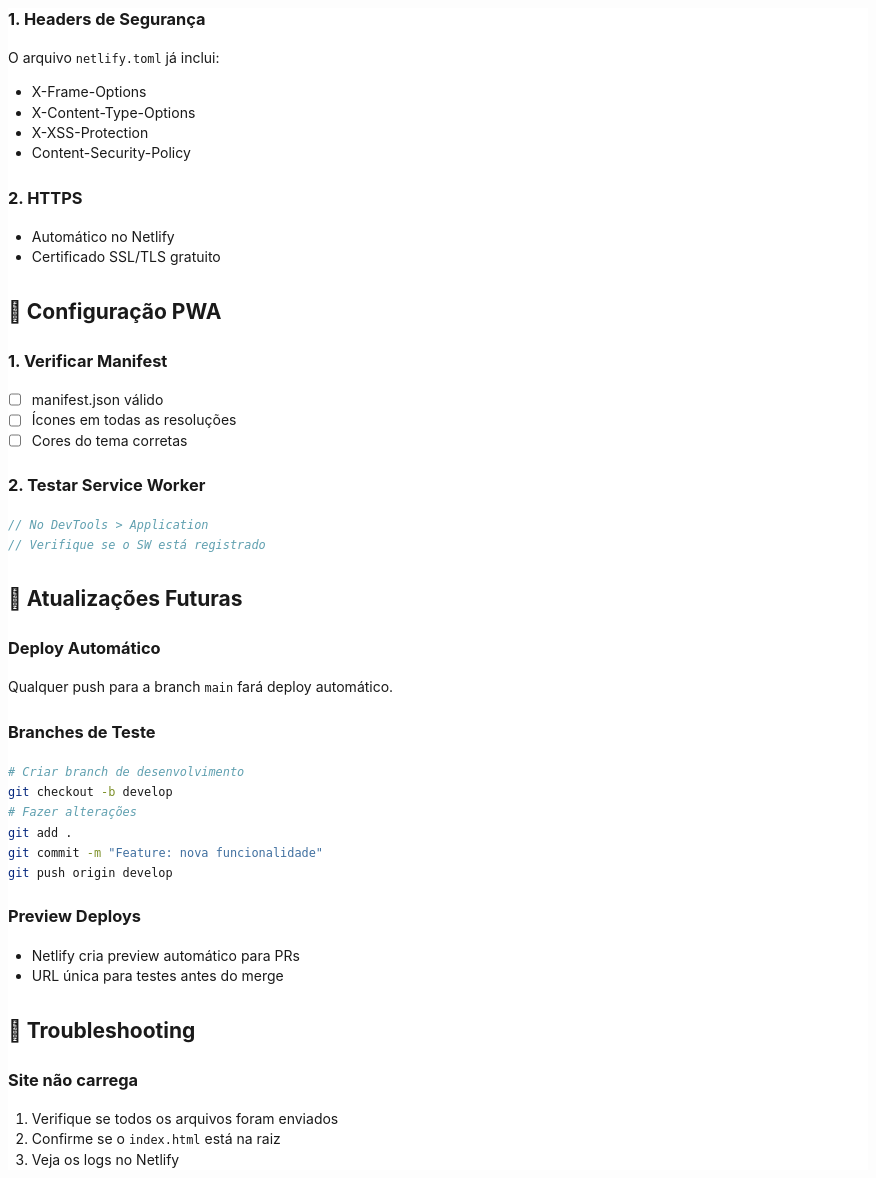 ### 1. Headers de Segurança
O arquivo `netlify.toml` já inclui:
- X-Frame-Options
- X-Content-Type-Options
- X-XSS-Protection
- Content-Security-Policy

### 2. HTTPS
- Automático no Netlify
- Certificado SSL/TLS gratuito

## 📱 Configuração PWA

### 1. Verificar Manifest
- [ ] manifest.json válido
- [ ] Ícones em todas as resoluções
- [ ] Cores do tema corretas

### 2. Testar Service Worker
```javascript
// No DevTools > Application
// Verifique se o SW está registrado
```

## 🔄 Atualizações Futuras

### Deploy Automático
Qualquer push para a branch `main` fará deploy automático.

### Branches de Teste
```bash
# Criar branch de desenvolvimento
git checkout -b develop
# Fazer alterações
git add .
git commit -m "Feature: nova funcionalidade"
git push origin develop
```

### Preview Deploys
- Netlify cria preview automático para PRs
- URL única para testes antes do merge

## 🐛 Troubleshooting

### Site não carrega
1. Verifique se todos os arquivos foram enviados
2. Confirme se o `index.html` está na raiz
3. Veja os logs no Netlify
